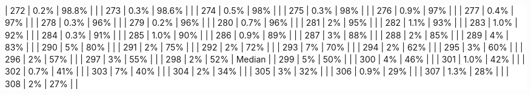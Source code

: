 | 272 | 0.2% | 98.8% |  |
| 273 | 0.3% | 98.6% |  |
| 274 | 0.5% | 98% |  |
| 275 | 0.3% | 98% |  |
| 276 | 0.9% | 97% |  |
| 277 | 0.4% | 97% |  |
| 278 | 0.3% | 96% |  |
| 279 | 0.2% | 96% |  |
| 280 | 0.7% | 96% |  |
| 281 | 2% | 95% |  |
| 282 | 1.1% | 93% |  |
| 283 | 1.0% | 92% |  |
| 284 | 0.3% | 91% |  |
| 285 | 1.0% | 90% |  |
| 286 | 0.9% | 89% |  |
| 287 | 3% | 88% |  |
| 288 | 2% | 85% |  |
| 289 | 4% | 83% |  |
| 290 | 5% | 80% |  |
| 291 | 2% | 75% |  |
| 292 | 2% | 72% |  |
| 293 | 7% | 70% |  |
| 294 | 2% | 62% |  |
| 295 | 3% | 60% |  |
| 296 | 2% | 57% |  |
| 297 | 3% | 55% |  |
| 298 | 2% | 52% | Median |
| 299 | 5% | 50% |  |
| 300 | 4% | 46% |  |
| 301 | 1.0% | 42% |  |
| 302 | 0.7% | 41% |  |
| 303 | 7% | 40% |  |
| 304 | 2% | 34% |  |
| 305 | 3% | 32% |  |
| 306 | 0.9% | 29% |  |
| 307 | 1.3% | 28% |  |
| 308 | 2% | 27% |  |